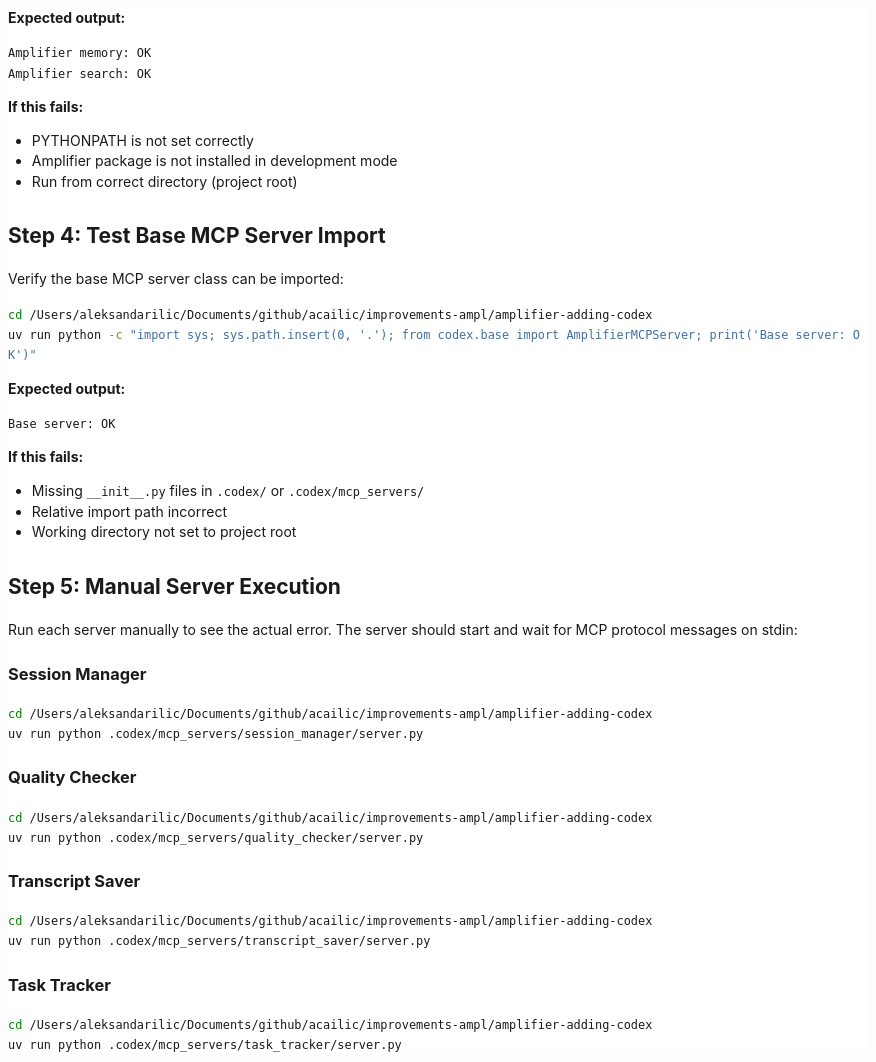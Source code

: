 **Expected output:**
```
Amplifier memory: OK
Amplifier search: OK
```

**If this fails:**
- PYTHONPATH is not set correctly
- Amplifier package is not installed in development mode
- Run from correct directory (project root)

## Step 4: Test Base MCP Server Import

Verify the base MCP server class can be imported:

```bash
cd /Users/aleksandarilic/Documents/github/acailic/improvements-ampl/amplifier-adding-codex
uv run python -c "import sys; sys.path.insert(0, '.'); from codex.base import AmplifierMCPServer; print('Base server: OK')"
```

**Expected output:**
```
Base server: OK
```

**If this fails:**
- Missing `__init__.py` files in `.codex/` or `.codex/mcp_servers/`
- Relative import path incorrect
- Working directory not set to project root

## Step 5: Manual Server Execution

Run each server manually to see the actual error. The server should start and wait for MCP protocol messages on stdin:

### Session Manager
```bash
cd /Users/aleksandarilic/Documents/github/acailic/improvements-ampl/amplifier-adding-codex
uv run python .codex/mcp_servers/session_manager/server.py
```

### Quality Checker
```bash
cd /Users/aleksandarilic/Documents/github/acailic/improvements-ampl/amplifier-adding-codex
uv run python .codex/mcp_servers/quality_checker/server.py
```

### Transcript Saver
```bash
cd /Users/aleksandarilic/Documents/github/acailic/improvements-ampl/amplifier-adding-codex
uv run python .codex/mcp_servers/transcript_saver/server.py
```

### Task Tracker
```bash
cd /Users/aleksandarilic/Documents/github/acailic/improvements-ampl/amplifier-adding-codex
uv run python .codex/mcp_servers/task_tracker/server.py
```
